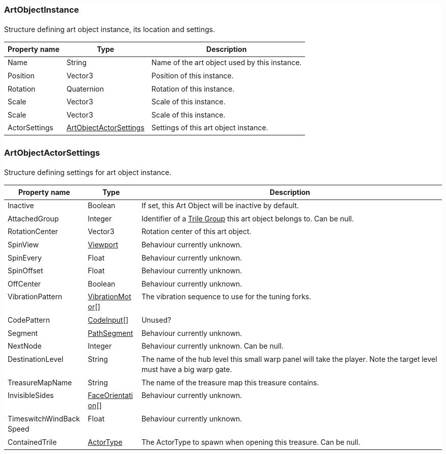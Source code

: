 ### ArtObjectInstance

Structure defining art object instance, its location and settings.

|Property name|Type|Description|
|-|-|-|
|Name|String|Name of the art object used by this instance.|
|Position|Vector3|Position of this instance.|
|Rotation|Quaternion|Rotation of this instance.|
|Scale|Vector3|Scale of this instance.|
|Scale|Vector3|Scale of this instance.|
|ActorSettings|[ArtObjectActorSettings](#artobjectactorsettings)|Settings of this art object instance.|

### ArtObjectActorSettings

Structure defining settings for art object instance.

|Property name|Type|Description|
|-|-|-|
|Inactive|Boolean|If set, this Art Object will be inactive by default.|
|AttachedGroup|Integer|Identifier of a [Trile Group](#trilegroup) this art object belongs to. Can be null.|
|RotationCenter|Vector3|Rotation center of this art object.|
|SpinView|[Viewport](#viewpoint)|Behaviour currently unknown.|
|SpinEvery|Float|Behaviour currently unknown.|
|SpinOffset|Float|Behaviour currently unknown.|
|OffCenter|Boolean|Behaviour currently unknown.|
|VibrationPattern|[VibrationMotor](#vibrationmotor)[]|The vibration sequence to use for the tuning forks.|
|CodePattern|[CodeInput](#codeinput)[]|Unused?|
|Segment|[PathSegment](#pathsegment)|Behaviour currently unknown.|
|NextNode|Integer|Behaviour currently unknown. Can be null.|
|DestinationLevel|String|The name of the hub level this small warp panel will take the player. Note the target level must have a big warp gate.|
|TreasureMapName|String|The name of the treasure map this treasure contains.|
|InvisibleSides|[FaceOrientation](#faceorientation)[]|Behaviour currently unknown.|
|TimeswitchWindBackSpeed|Float|Behaviour currently unknown.|
|ContainedTrile|[ActorType](#actortype)|The ActorType to spawn when opening this treasure. Can be null.|
